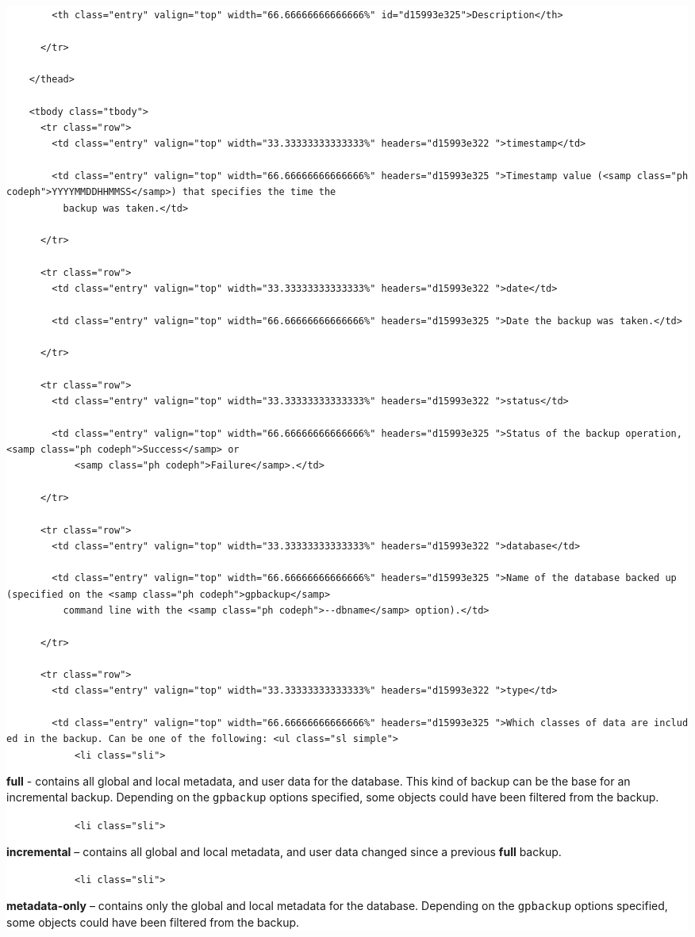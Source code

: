             <th class="entry" valign="top" width="66.66666666666666%" id="d15993e325">Description</th>

          </tr>

        </thead>

        <tbody class="tbody">
          <tr class="row">
            <td class="entry" valign="top" width="33.33333333333333%" headers="d15993e322 ">timestamp</td>

            <td class="entry" valign="top" width="66.66666666666666%" headers="d15993e325 ">Timestamp value (<samp class="ph codeph">YYYYMMDDHHMMSS</samp>) that specifies the time the
              backup was taken.</td>

          </tr>

          <tr class="row">
            <td class="entry" valign="top" width="33.33333333333333%" headers="d15993e322 ">date</td>

            <td class="entry" valign="top" width="66.66666666666666%" headers="d15993e325 ">Date the backup was taken.</td>

          </tr>

          <tr class="row">
            <td class="entry" valign="top" width="33.33333333333333%" headers="d15993e322 ">status</td>

            <td class="entry" valign="top" width="66.66666666666666%" headers="d15993e325 ">Status of the backup operation, <samp class="ph codeph">Success</samp> or
                <samp class="ph codeph">Failure</samp>.</td>

          </tr>

          <tr class="row">
            <td class="entry" valign="top" width="33.33333333333333%" headers="d15993e322 ">database</td>

            <td class="entry" valign="top" width="66.66666666666666%" headers="d15993e325 ">Name of the database backed up (specified on the <samp class="ph codeph">gpbackup</samp>
              command line with the <samp class="ph codeph">--dbname</samp> option).</td>

          </tr>

          <tr class="row">
            <td class="entry" valign="top" width="33.33333333333333%" headers="d15993e322 ">type</td>

            <td class="entry" valign="top" width="66.66666666666666%" headers="d15993e325 ">Which classes of data are included in the backup. Can be one of the following: <ul class="sl simple">
                <li class="sli">
<strong class="ph b">full</strong> - contains all global and local metadata, and user data for the
                  database. This kind of backup can be the base for an incremental backup. Depending
                  on the <samp class="ph codeph">gpbackup</samp> options specified, some objects could have been
                  filtered from the backup.</li>

                <li class="sli">
<strong class="ph b">incremental</strong> – contains all global and local metadata, and user data
                  changed since a previous <strong class="ph b">full</strong> backup.</li>

                <li class="sli">
<strong class="ph b">metadata-only</strong> – contains only the global and local metadata for the
                  database. Depending on the <samp class="ph codeph">gpbackup</samp> options specified, some
                  objects could have been filtered from the backup.</li>
